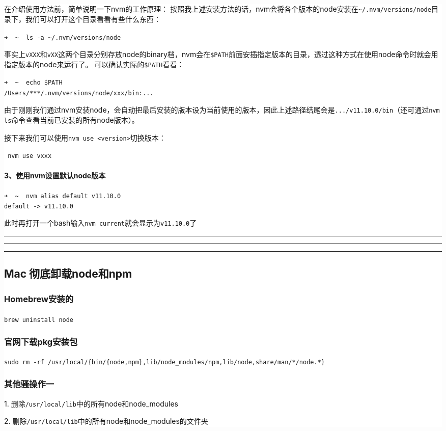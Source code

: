 在介绍使用方法前，简单说明一下nvm的工作原理：
按照我上述安装方法的话，nvm会将各个版本的node安装在`~/.nvm/versions/node`目录下，我们可以打开这个目录看看有些什么东西：
```
➜  ~  ls -a ~/.nvm/versions/node
```
事实上`vXXX`和`vXX`这两个目录分别存放node的binary档，nvm会在`$PATH`前面安插指定版本的目录，透过这种方式在使用node命令时就会用指定版本的node来运行了。
可以确认实际的`$PATH`看看：

```
➜  ~  echo $PATH
/Users/***/.nvm/versions/node/xxx/bin:...
```

由于刚刚我们通过nvm安装node，会自动把最后安装的版本设为当前使用的版本，因此上述路径结尾会是`.../v11.10.0/bin`（还可通过`nvm ls`命令查看当前已安装的所有node版本）。

接下来我们可以使用`nvm use <version>`切换版本：

```
 nvm use vxxx
```

#### 3、使用nvm设置默认node版本
```
➜  ~  nvm alias default v11.10.0
default -> v11.10.0
```

此时再打开一个bash输入`nvm current`就会显示为`v11.10.0`了



----
----
------ 


## Mac 彻底卸载node和npm

### Homebrew安装的

```
brew uninstall node
```

### 官网下载pkg安装包

```
sudo rm -rf /usr/local/{bin/{node,npm},lib/node_modules/npm,lib/node,share/man/*/node.*}

```


### 其他骚操作一

1\. 删除`/usr/local/lib`中的所有node和node_modules

2\. 删除`/usr/local/lib`中的所有node和node_modules的文件夹
